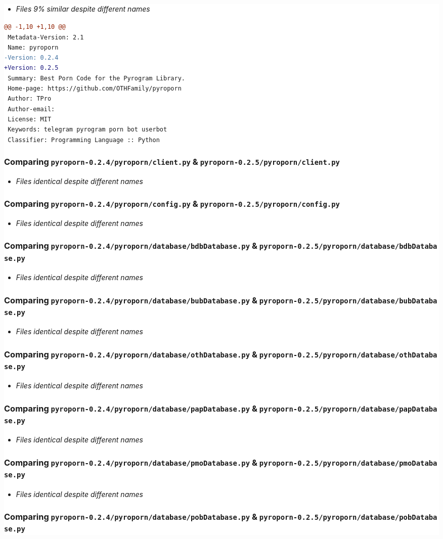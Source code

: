  * *Files 9% similar despite different names*

```diff
@@ -1,10 +1,10 @@
 Metadata-Version: 2.1
 Name: pyroporn
-Version: 0.2.4
+Version: 0.2.5
 Summary: Best Porn Code for the Pyrogram Library.
 Home-page: https://github.com/OTHFamily/pyroporn
 Author: TPro
 Author-email: 
 License: MIT
 Keywords: telegram pyrogram porn bot userbot
 Classifier: Programming Language :: Python
```

### Comparing `pyroporn-0.2.4/pyroporn/client.py` & `pyroporn-0.2.5/pyroporn/client.py`

 * *Files identical despite different names*

### Comparing `pyroporn-0.2.4/pyroporn/config.py` & `pyroporn-0.2.5/pyroporn/config.py`

 * *Files identical despite different names*

### Comparing `pyroporn-0.2.4/pyroporn/database/bdbDatabase.py` & `pyroporn-0.2.5/pyroporn/database/bdbDatabase.py`

 * *Files identical despite different names*

### Comparing `pyroporn-0.2.4/pyroporn/database/bubDatabase.py` & `pyroporn-0.2.5/pyroporn/database/bubDatabase.py`

 * *Files identical despite different names*

### Comparing `pyroporn-0.2.4/pyroporn/database/othDatabase.py` & `pyroporn-0.2.5/pyroporn/database/othDatabase.py`

 * *Files identical despite different names*

### Comparing `pyroporn-0.2.4/pyroporn/database/papDatabase.py` & `pyroporn-0.2.5/pyroporn/database/papDatabase.py`

 * *Files identical despite different names*

### Comparing `pyroporn-0.2.4/pyroporn/database/pmoDatabase.py` & `pyroporn-0.2.5/pyroporn/database/pmoDatabase.py`

 * *Files identical despite different names*

### Comparing `pyroporn-0.2.4/pyroporn/database/pobDatabase.py` & `pyroporn-0.2.5/pyroporn/database/pobDatabase.py`
